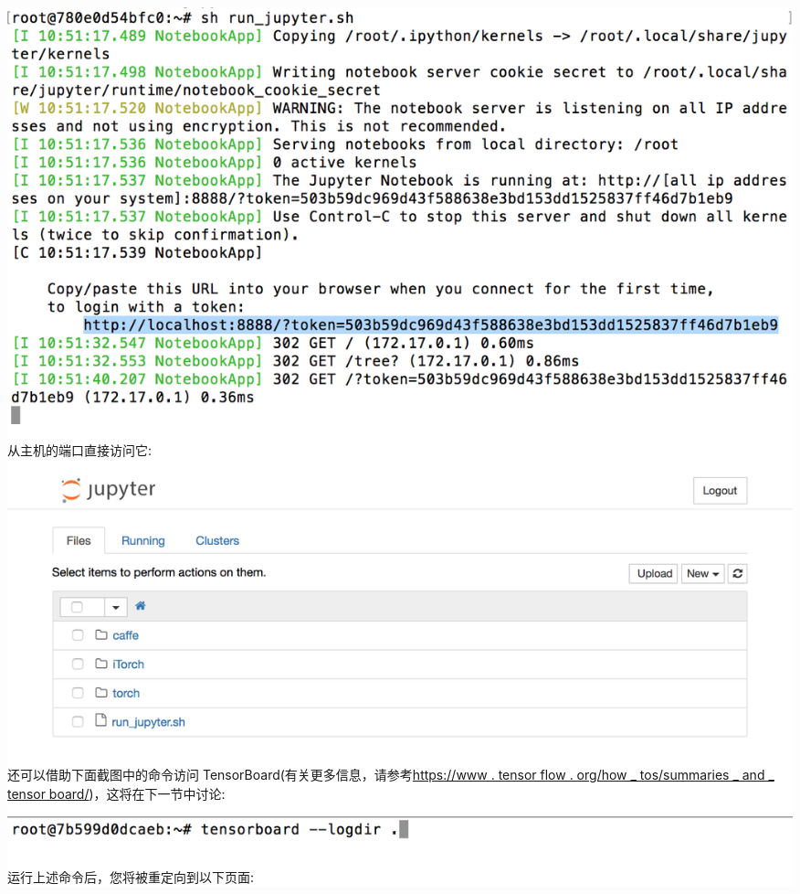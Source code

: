 ![](img/image_02_011.png)

从主机的端口直接访问它:

![](img/image_02_012.png)

还可以借助下面截图中的命令访问 TensorBoard(有关更多信息，请参考[https://www . tensor flow . org/how _ tos/summaries _ and _ tensor board/](https://www.tensorflow.org/how_tos/summaries_and_tensorboard/))，这将在下一节中讨论:

![](img/image_02_013.png)

运行上述命令后，您将被重定向到以下页面:

